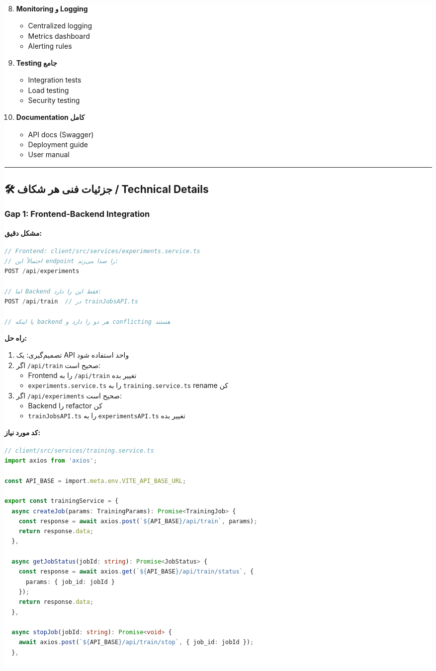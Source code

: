 8. **Monitoring و Logging**
   - Centralized logging
   - Metrics dashboard
   - Alerting rules

9. **Testing جامع**
   - Integration tests
   - Load testing
   - Security testing

10. **Documentation کامل**
    - API docs (Swagger)
    - Deployment guide
    - User manual

---

## 🛠️ جزئیات فنی هر شکاف / Technical Details

### Gap 1: Frontend-Backend Integration

**مشکل دقیق:**
```typescript
// Frontend: client/src/services/experiments.service.ts
// احتمالاً این endpoint را صدا می‌زند:
POST /api/experiments

// اما Backend فقط این را دارد:
POST /api/train  // در trainJobsAPI.ts

// یا اینکه backend هر دو را دارد و conflicting هستند
```

**راه حل:**
1. تصمیم‌گیری: یک API واحد استفاده شود
2. اگر `/api/train` صحیح است:
   - Frontend را به `/api/train` تغییر بده
   - `experiments.service.ts` را به `training.service.ts` rename کن
3. اگر `/api/experiments` صحیح است:
   - Backend را refactor کن
   - `trainJobsAPI.ts` را به `experimentsAPI.ts` تغییر بده

**کد مورد نیاز:**
```typescript
// client/src/services/training.service.ts
import axios from 'axios';

const API_BASE = import.meta.env.VITE_API_BASE_URL;

export const trainingService = {
  async createJob(params: TrainingParams): Promise<TrainingJob> {
    const response = await axios.post(`${API_BASE}/api/train`, params);
    return response.data;
  },
  
  async getJobStatus(jobId: string): Promise<JobStatus> {
    const response = await axios.get(`${API_BASE}/api/train/status`, {
      params: { job_id: jobId }
    });
    return response.data;
  },
  
  async stopJob(jobId: string): Promise<void> {
    await axios.post(`${API_BASE}/api/train/stop`, { job_id: jobId });
  },
  
```